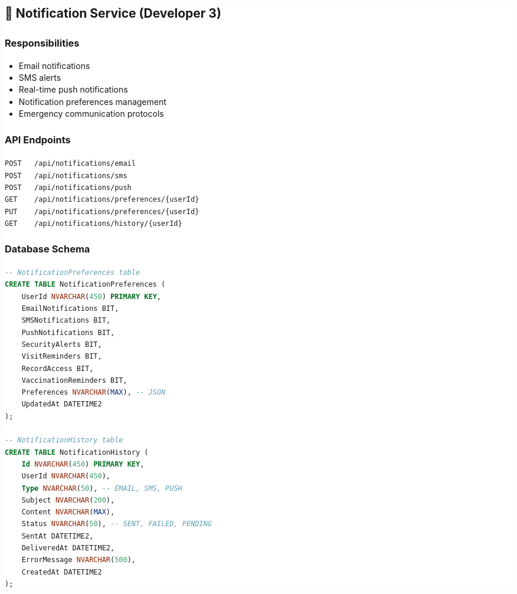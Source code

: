 ## 📧 Notification Service (Developer 3)

### Responsibilities
- Email notifications
- SMS alerts
- Real-time push notifications
- Notification preferences management
- Emergency communication protocols

### API Endpoints
```
POST   /api/notifications/email
POST   /api/notifications/sms
POST   /api/notifications/push
GET    /api/notifications/preferences/{userId}
PUT    /api/notifications/preferences/{userId}
GET    /api/notifications/history/{userId}
```

### Database Schema
```sql
-- NotificationPreferences table
CREATE TABLE NotificationPreferences (
    UserId NVARCHAR(450) PRIMARY KEY,
    EmailNotifications BIT,
    SMSNotifications BIT,
    PushNotifications BIT,
    SecurityAlerts BIT,
    VisitReminders BIT,
    RecordAccess BIT,
    VaccinationReminders BIT,
    Preferences NVARCHAR(MAX), -- JSON
    UpdatedAt DATETIME2
);

-- NotificationHistory table
CREATE TABLE NotificationHistory (
    Id NVARCHAR(450) PRIMARY KEY,
    UserId NVARCHAR(450),
    Type NVARCHAR(50), -- EMAIL, SMS, PUSH
    Subject NVARCHAR(200),
    Content NVARCHAR(MAX),
    Status NVARCHAR(50), -- SENT, FAILED, PENDING
    SentAt DATETIME2,
    DeliveredAt DATETIME2,
    ErrorMessage NVARCHAR(500),
    CreatedAt DATETIME2
);
```
